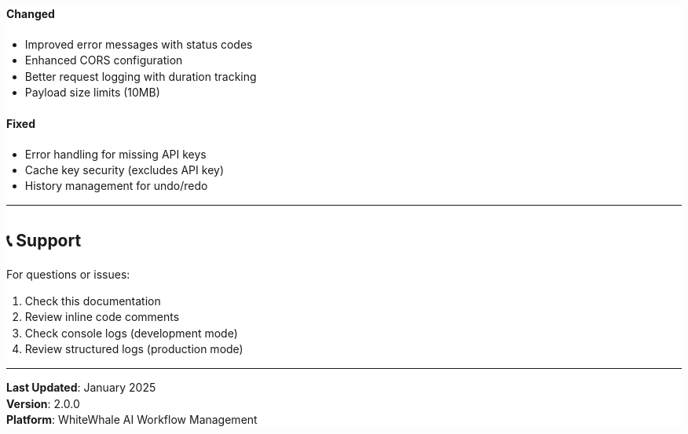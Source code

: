#### Changed
- Improved error messages with status codes
- Enhanced CORS configuration
- Better request logging with duration tracking
- Payload size limits (10MB)

#### Fixed
- Error handling for missing API keys
- Cache key security (excludes API key)
- History management for undo/redo

---

## 📞 Support

For questions or issues:
1. Check this documentation
2. Review inline code comments
3. Check console logs (development mode)
4. Review structured logs (production mode)

---

**Last Updated**: January 2025  
**Version**: 2.0.0  
**Platform**: WhiteWhale AI Workflow Management
